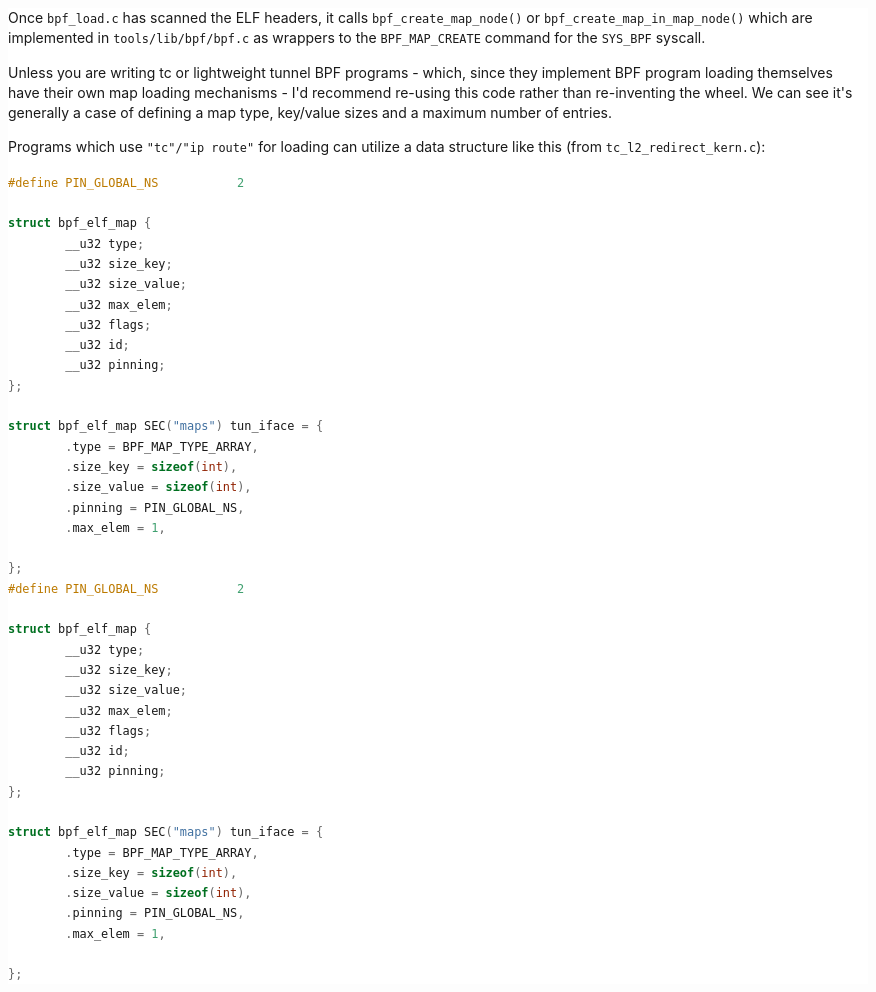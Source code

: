 Once `bpf_load.c` has scanned the ELF headers, it calls `bpf_create_map_node()` or `bpf_create_map_in_map_node()` which are implemented in `tools/lib/bpf/bpf.c` as wrappers to the `BPF_MAP_CREATE` command for the `SYS_BPF` syscall.

Unless you are writing tc or lightweight tunnel BPF programs - which, since they implement BPF program loading themselves have their own map loading mechanisms - I'd recommend re-using this code rather than re-inventing the wheel. We can see it's generally a case of defining a map type, key/value sizes and a maximum number of entries.

Programs which use `"tc"/"ip route"` for loading can utilize a data structure like this (from `tc_l2_redirect_kern.c`):


```c
#define PIN_GLOBAL_NS           2

struct bpf_elf_map {
        __u32 type;
        __u32 size_key;
        __u32 size_value;
        __u32 max_elem;
        __u32 flags;
        __u32 id;
        __u32 pinning;
};    

struct bpf_elf_map SEC("maps") tun_iface = {
        .type = BPF_MAP_TYPE_ARRAY,
        .size_key = sizeof(int),
        .size_value = sizeof(int),
        .pinning = PIN_GLOBAL_NS,
        .max_elem = 1,

};
#define PIN_GLOBAL_NS           2

struct bpf_elf_map {
        __u32 type;
        __u32 size_key;
        __u32 size_value;
        __u32 max_elem;
        __u32 flags;
        __u32 id;
        __u32 pinning;
};    

struct bpf_elf_map SEC("maps") tun_iface = {
        .type = BPF_MAP_TYPE_ARRAY,
        .size_key = sizeof(int),
        .size_value = sizeof(int),
        .pinning = PIN_GLOBAL_NS,
        .max_elem = 1,

};
```
